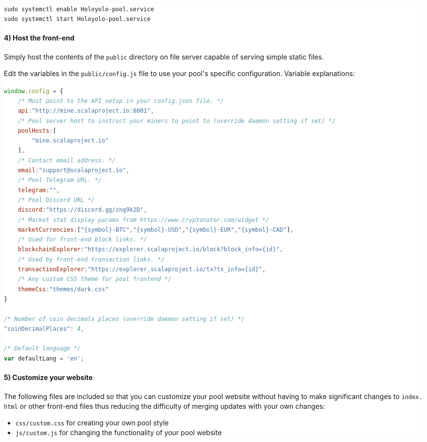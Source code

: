 ```
sudo systemctl enable Holoyolo-pool.service
sudo systemctl start Holoyolo-pool.service
```

#### 4) Host the front-end

Simply host the contents of the `public` directory on file server capable of serving simple static files.


Edit the variables in the `public/config.js` file to use your pool's specific configuration.
Variable explanations:

```javascript
window.config = {
	/* Must point to the API setup in your config.json file. */
	api:"http://mine.scalaproject.io:8001",
	/* Pool server host to instruct your miners to point to (override daemon setting if set) */
	poolHosts:[
		"mine.scalaproject.io"
	],
	/* Contact email address. */
	email:"support@scalaproject.io",
	/* Pool Telegram URL. */
	telegram:"",
	/* Pool Discord URL */
	discord:"https://discord.gg/zng9k2D",
	/* Market stat display params from https://www.cryptonator.com/widget */
	marketCurrencies:["{symbol}-BTC","{symbol}-USD","{symbol}-EUR","{symbol}-CAD"],
	/* Used for front-end block links. */
	blockchainExplorer:"https://explorer.scalaproject.io/block?block_info={id}",
	/* Used by front-end transaction links. */
	transactionExplorer:"https://explorer.scalaproject.io/tx?tx_info={id}",
	/* Any custom CSS theme for pool frontend */
	themeCss:"themes/dark.css"
}

/* Number of coin decimals places (override daemon setting if set) */
"coinDecimalPlaces": 4,

/* Default language */
var defaultLang = 'en';

```

#### 5) Customize your website

The following files are included so that you can customize your pool website without having to make significant changes
to `index.html` or other front-end files thus reducing the difficulty of merging updates with your own changes:
* `css/custom.css` for creating your own pool style
* `js/custom.js` for changing the functionality of your pool website
